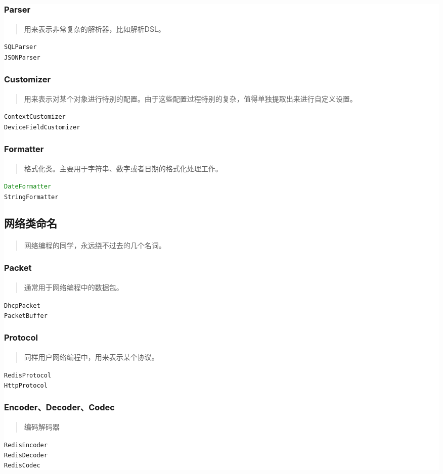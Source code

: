 ### Parser

> 用来表示非常复杂的解析器，比如解析DSL。

```java
SQLParser
JSONParser
```

### Customizer

> 用来表示对某个对象进行特别的配置。由于这些配置过程特别的复杂，值得单独提取出来进行自定义设置。

```java
ContextCustomizer
DeviceFieldCustomizer
```

### Formatter

> 格式化类。主要用于字符串、数字或者日期的格式化处理工作。

```java
DateFormatter
StringFormatter
```

## 网络类命名

> 网络编程的同学，永远绕不过去的几个名词。

### Packet

> 通常用于网络编程中的数据包。

```java
DhcpPacket
PacketBuffer
```

### Protocol

> 同样用户网络编程中，用来表示某个协议。

```java
RedisProtocol
HttpProtocol
```

### Encoder、Decoder、Codec

> 编码解码器

```java
RedisEncoder
RedisDecoder
RedisCodec
```
